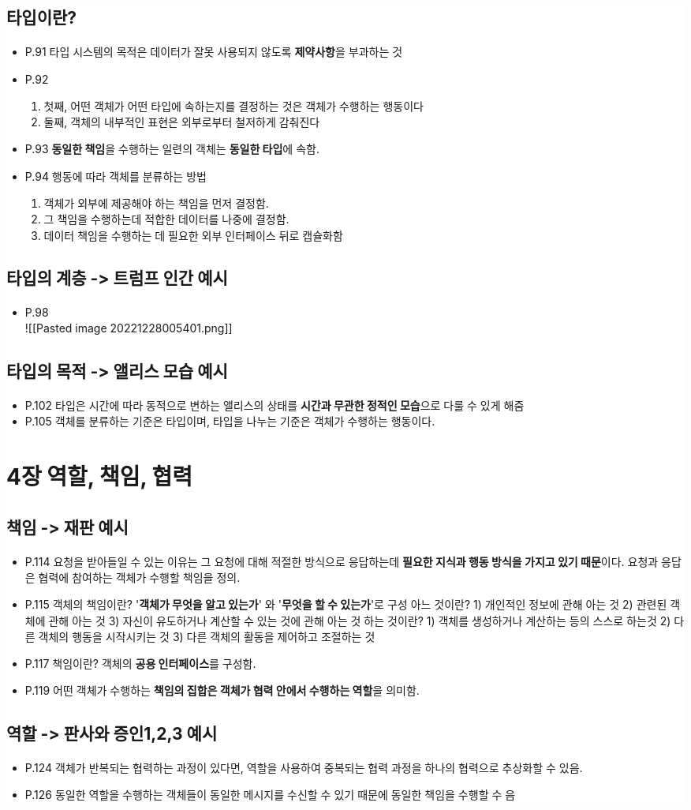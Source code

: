 ## 타입이란?
-   P.91 타입 시스템의 목적은 데이터가 잘못 사용되지 않도록 **제약사항**을 부과하는 것  

-   P.92
	1. 첫째, 어떤 객체가 어떤 타입에 속하는지를 결정하는 것은 객체가 수행하는 행동이다
	2. 둘째, 객체의 내부적인 표현은 외부로부터 철저하게 감춰진다  
	
-   P.93 **동일한 책임**을 수행하는 일련의 객체는 **동일한 타입**에 속함.  
	

-   P.94 행동에 따라 객체를 분류하는 방법
	1. 객체가 외부에 제공해야 하는 책임을 먼저 결정함.
	2. 그 책임을 수행하는데 적합한 데이터를 나중에 결정함.
	3. 데이터 책임을 수행하는 데 필요한 외부 인터페이스 뒤로 캡슐화함


## 타입의 계층 -> 트럼프 인간 예시 
-   P.98  
![[Pasted image 20221228005401.png]]


## 타입의 목적 -> 앨리스 모습 예시  
-   P.102 타입은 시간에 따라 동적으로 변하는 앨리스의 상태를 **시간과 무관한 정적인 모습**으로 다룰 수 있게 해줌  
-   P.105 객체를 분류하는 기준은 타입이며, 타입을 나누는 기준은 객체가 수행하는 행동이다.  


# 4장 역할, 책임, 협력  
## 책임 -> 재판 예시  
-   P.114 요청을 받아들일 수 있는 이유는 그 요청에 대해 적절한 방식으로 응답하는데 **필요한 지식과 행동 방식을 가지고 있기 때문**이다. 요청과 응답은 협력에 참여하는 객체가 수행할 책임을 정의.  

-   P.115 객체의 책임이란?
	'**객체가 무엇을 알고 있는가**' 와 '**무엇을 할 수 있는가**'로 구성
	아느 것이란?
		1) 개인적인 정보에 관해 아는 것
		2) 관련된 객체에 관해 아는 것
		3) 자신이 유도하거나 계산할 수 있는 것에 관해 아는 것
	하는 것이란?
		1) 객체를 생성하거나 계산하는 등의 스스로 하는것
		2) 다른 객체의 행동을 시작시키는 것
		3) 다른 객체의 활동을 제어하고 조절하는 것

-   P.117 책임이란? 객체의 **공용 인터페이스**를 구성함.  

-   P.119 어떤 객체가 수행하는 **책임의 집합은 객체가 협력 안에서 수행하는 역할**을 의미함.  
	
## 역할 -> 판사와 증인1,2,3 예시  
-   P.124 객체가 반복되는 협력하는 과정이 있다면, 역할을 사용하여 중복되는 협력 과정을 하나의 협력으로 추상화할 수 있음.  

-   P.126 동일한 역할을 수행하는 객체들이 동일한 메시지를 수신할 수 있기 때문에 동일한 책임을 수행할 수 음  
